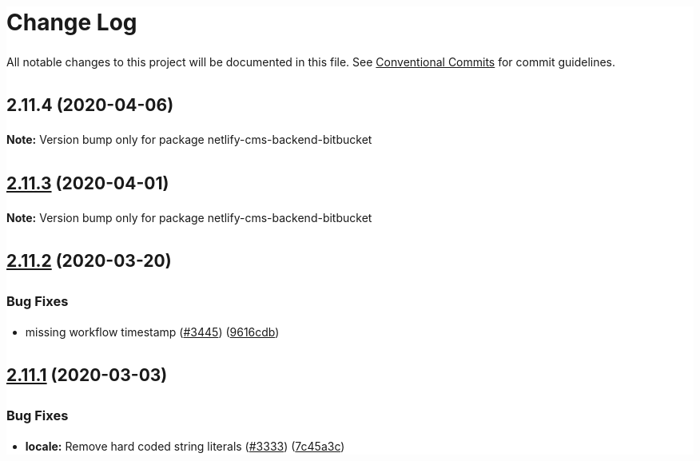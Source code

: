 # Change Log

All notable changes to this project will be documented in this file.
See [Conventional Commits](https://conventionalcommits.org) for commit guidelines.

## 2.11.4 (2020-04-06)

**Note:** Version bump only for package netlify-cms-backend-bitbucket





## [2.11.3](https://github.com/netlify/netlify-cms/tree/master/packages/netlify-cms-backend-bitbucket/compare/netlify-cms-backend-bitbucket@2.11.2...netlify-cms-backend-bitbucket@2.11.3) (2020-04-01)

**Note:** Version bump only for package netlify-cms-backend-bitbucket





## [2.11.2](https://github.com/netlify/netlify-cms/tree/master/packages/netlify-cms-backend-bitbucket/compare/netlify-cms-backend-bitbucket@2.11.1...netlify-cms-backend-bitbucket@2.11.2) (2020-03-20)


### Bug Fixes

* missing workflow timestamp ([#3445](https://github.com/netlify/netlify-cms/tree/master/packages/netlify-cms-backend-bitbucket/issues/3445)) ([9616cdb](https://github.com/netlify/netlify-cms/tree/master/packages/netlify-cms-backend-bitbucket/commit/9616cdb8bb0a564771e5755bcd3718a07f2e2072))





## [2.11.1](https://github.com/netlify/netlify-cms/tree/master/packages/netlify-cms-backend-bitbucket/compare/netlify-cms-backend-bitbucket@2.11.0...netlify-cms-backend-bitbucket@2.11.1) (2020-03-03)


### Bug Fixes

* **locale:** Remove hard coded string literals ([#3333](https://github.com/netlify/netlify-cms/tree/master/packages/netlify-cms-backend-bitbucket/issues/3333)) ([7c45a3c](https://github.com/netlify/netlify-cms/tree/master/packages/netlify-cms-backend-bitbucket/commit/7c45a3cda983be427864a56e58791565eb9232e2))




